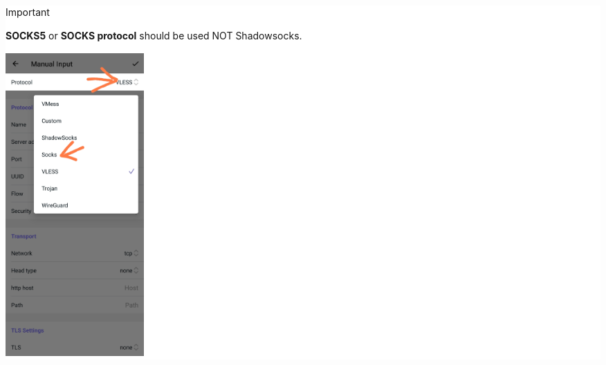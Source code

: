 > [!IMPORTANT]
> **SOCKS5** or **SOCKS protocol** should be used
> NOT Shadowsocks.

<img src="images/features-48.jpg" width="200">


[^1]: Team selection is in development. There may be errors. **Strategies are not generated automatically** - they are always the same. In the current implementation, the selection does not actually select anything - it just checks the performance of a set of strategies that have been added to it by the developer.